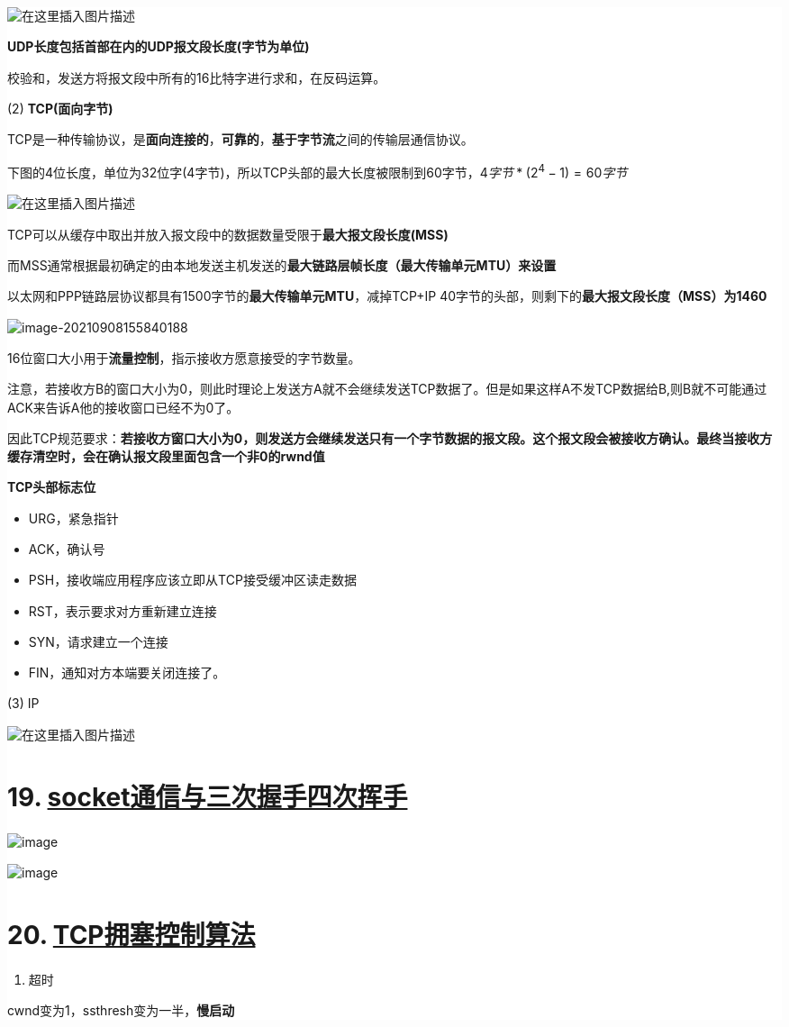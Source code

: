 ![在这里插入图片描述](https://img-blog.csdnimg.cn/2021030809185216.png?x-oss-process=image/watermark,type_ZmFuZ3poZW5naGVpdGk,shadow_10,text_aHR0cHM6Ly9ibG9nLmNzZG4ubmV0L3dlaXhpbl80NDUzNzI1OA==,size_16,color_FFFFFF,t_70)

**UDP长度包括首部在内的UDP报文段长度(字节为单位)**

校验和，发送方将报文段中所有的16比特字进行求和，在反码运算。

(2) **TCP(面向字节)**

TCP是一种传输协议，是**面向连接的**，**可靠的**，**基于字节流**之间的传输层通信协议。

下图的4位长度，单位为32位字(4字节)，所以TCP头部的最大长度被限制到60字节，$4字节 * (2^4 - 1) = 60字节$

![在这里插入图片描述](https://img-blog.csdnimg.cn/20210308095318405.png?x-oss-process=image/watermark,type_ZmFuZ3poZW5naGVpdGk,shadow_10,text_aHR0cHM6Ly9ibG9nLmNzZG4ubmV0L3dlaXhpbl80NDUzNzI1OA==,size_16,color_FFFFFF,t_70)

TCP可以从缓存中取出并放入报文段中的数据数量受限于**最大报文段长度(MSS)**

而MSS通常根据最初确定的由本地发送主机发送的**最大链路层帧长度（最大传输单元MTU）来设置**

以太网和PPP链路层协议都具有1500字节的**最大传输单元MTU**，减掉TCP+IP 40字节的头部，则剩下的**最大报文段长度（MSS）为1460**

![image-20210908155840188](https://gitee.com/dopamine-joker/image-host/raw/master/image/image-20210908155840188.png)

16位窗口大小用于**流量控制**，指示接收方愿意接受的字节数量。

注意，若接收方B的窗口大小为0，则此时理论上发送方A就不会继续发送TCP数据了。但是如果这样A不发TCP数据给B,则B就不可能通过ACK来告诉A他的接收窗口已经不为0了。

因此TCP规范要求：**若接收方窗口大小为0，则发送方会继续发送只有一个字节数据的报文段。这个报文段会被接收方确认。最终当接收方缓存清空时，会在确认报文段里面包含一个非0的rwnd值**

**TCP头部标志位**

- URG，紧急指针

- ACK，确认号
- PSH，接收端应用程序应该立即从TCP接受缓冲区读走数据
- RST，表示要求对方重新建立连接
- SYN，请求建立一个连接
- FIN，通知对方本端要关闭连接了。

(3) IP

![在这里插入图片描述](https://img-blog.csdnimg.cn/20191120135518410.png?x-oss-process=image/watermark,type_ZmFuZ3poZW5naGVpdGk,shadow_10,text_aHR0cHM6Ly9ibG9nLmNzZG4ubmV0L3dlaXhpbl80NDEzNTU0NA==,size_16,color_FFFFFF,t_70)

# 19. [socket通信与三次握手四次挥手](https://www.cnblogs.com/niwotaxuexiba/p/9700764.html)

![image](https://images.cnblogs.com/cnblogs_com/skynet/201012/201012122157476286.png)

![image](https://images.cnblogs.com/cnblogs_com/skynet/201012/201012122157494693.png)

# 20. [TCP拥塞控制算法](https://blog.csdn.net/qq_41431406/article/details/97926927)

1. 超时

cwnd变为1，ssthresh变为一半，**慢启动**
